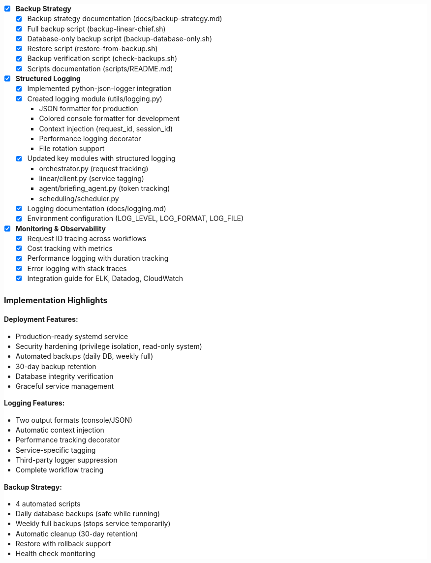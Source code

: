- [x] **Backup Strategy**
  - [x] Backup strategy documentation (docs/backup-strategy.md)
  - [x] Full backup script (backup-linear-chief.sh)
  - [x] Database-only backup script (backup-database-only.sh)
  - [x] Restore script (restore-from-backup.sh)
  - [x] Backup verification script (check-backups.sh)
  - [x] Scripts documentation (scripts/README.md)

- [x] **Structured Logging**
  - [x] Implemented python-json-logger integration
  - [x] Created logging module (utils/logging.py)
    - JSON formatter for production
    - Colored console formatter for development
    - Context injection (request_id, session_id)
    - Performance logging decorator
    - File rotation support
  - [x] Updated key modules with structured logging
    - orchestrator.py (request tracking)
    - linear/client.py (service tagging)
    - agent/briefing_agent.py (token tracking)
    - scheduling/scheduler.py
  - [x] Logging documentation (docs/logging.md)
  - [x] Environment configuration (LOG_LEVEL, LOG_FORMAT, LOG_FILE)

- [x] **Monitoring & Observability**
  - [x] Request ID tracing across workflows
  - [x] Cost tracking with metrics
  - [x] Performance logging with duration tracking
  - [x] Error logging with stack traces
  - [x] Integration guide for ELK, Datadog, CloudWatch

### Implementation Highlights

**Deployment Features:**
- Production-ready systemd service
- Security hardening (privilege isolation, read-only system)
- Automated backups (daily DB, weekly full)
- 30-day backup retention
- Database integrity verification
- Graceful service management

**Logging Features:**
- Two output formats (console/JSON)
- Automatic context injection
- Performance tracking decorator
- Service-specific tagging
- Third-party logger suppression
- Complete workflow tracing

**Backup Strategy:**
- 4 automated scripts
- Daily database backups (safe while running)
- Weekly full backups (stops service temporarily)
- Automatic cleanup (30-day retention)
- Restore with rollback support
- Health check monitoring
